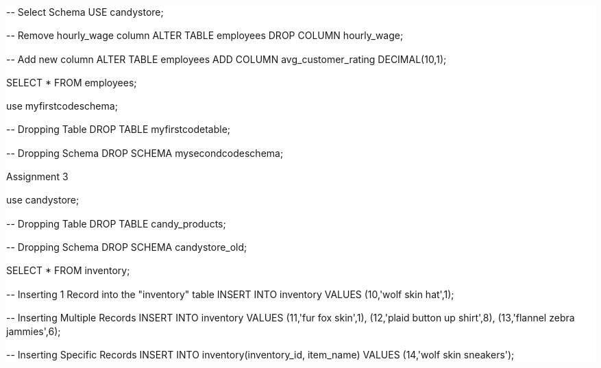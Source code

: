 


-- Select Schema
USE candystore;

-- Remove hourly_wage column
ALTER TABLE employees
DROP COLUMN hourly_wage;

-- Add new column 
ALTER TABLE employees
ADD COLUMN avg_customer_rating DECIMAL(10,1);

SELECT * FROM employees;


use myfirstcodeschema; 

-- Dropping Table
DROP TABLE myfirstcodetable;

-- Dropping Schema
DROP SCHEMA mysecondcodeschema;

Assignment 3





















use candystore;

-- Dropping Table
DROP TABLE candy_products;

-- Dropping Schema
DROP SCHEMA candystore_old;

SELECT * FROM inventory;

-- Inserting 1 Record into the "inventory" table
INSERT INTO inventory VALUES
(10,'wolf skin hat',1);

-- Inserting Multiple Records
INSERT INTO inventory VALUES
(11,'fur fox skin',1),
(12,'plaid button up shirt',8),
(13,'flannel zebra jammies',6);

-- Inserting Specific Records
INSERT INTO inventory(inventory_id, item_name) VALUES
(14,'wolf skin sneakers');
